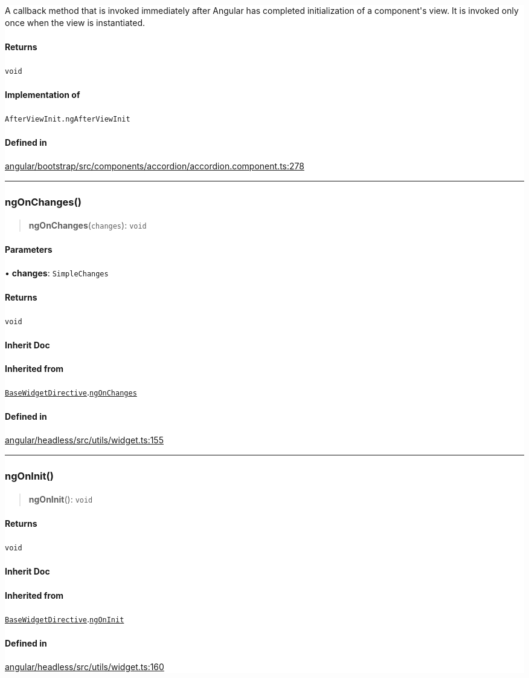 A callback method that is invoked immediately after
Angular has completed initialization of a component's view.
It is invoked only once when the view is instantiated.

#### Returns

`void`

#### Implementation of

`AfterViewInit.ngAfterViewInit`

#### Defined in

[angular/bootstrap/src/components/accordion/accordion.component.ts:278](https://github.com/AmadeusITGroup/AgnosUI/blob/b36742dbe4d58fca09ddc2b2eeaf6e5b4580ad05/angular/bootstrap/src/components/accordion/accordion.component.ts#L278)

***

### ngOnChanges()

> **ngOnChanges**(`changes`): `void`

#### Parameters

• **changes**: `SimpleChanges`

#### Returns

`void`

#### Inherit Doc

#### Inherited from

[`BaseWidgetDirective`](BaseWidgetDirective.md).[`ngOnChanges`](BaseWidgetDirective.md#ngonchanges)

#### Defined in

[angular/headless/src/utils/widget.ts:155](https://github.com/AmadeusITGroup/AgnosUI/blob/b36742dbe4d58fca09ddc2b2eeaf6e5b4580ad05/angular/headless/src/utils/widget.ts#L155)

***

### ngOnInit()

> **ngOnInit**(): `void`

#### Returns

`void`

#### Inherit Doc

#### Inherited from

[`BaseWidgetDirective`](BaseWidgetDirective.md).[`ngOnInit`](BaseWidgetDirective.md#ngoninit)

#### Defined in

[angular/headless/src/utils/widget.ts:160](https://github.com/AmadeusITGroup/AgnosUI/blob/b36742dbe4d58fca09ddc2b2eeaf6e5b4580ad05/angular/headless/src/utils/widget.ts#L160)

